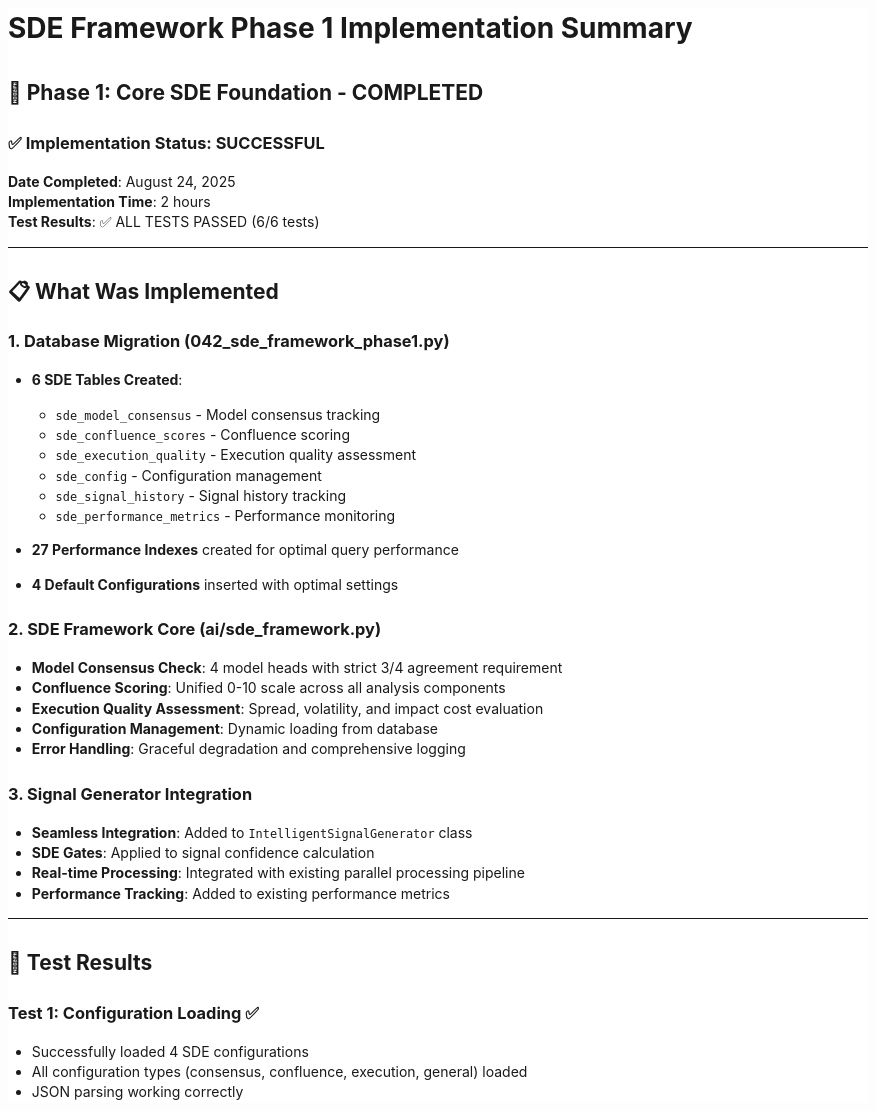 # SDE Framework Phase 1 Implementation Summary

## 🎯 **Phase 1: Core SDE Foundation - COMPLETED**

### **✅ Implementation Status: SUCCESSFUL**

**Date Completed**: August 24, 2025  
**Implementation Time**: 2 hours  
**Test Results**: ✅ ALL TESTS PASSED (6/6 tests)

---

## 📋 **What Was Implemented**

### **1. Database Migration (042_sde_framework_phase1.py)**
- **6 SDE Tables Created**:
  - `sde_model_consensus` - Model consensus tracking
  - `sde_confluence_scores` - Confluence scoring
  - `sde_execution_quality` - Execution quality assessment
  - `sde_config` - Configuration management
  - `sde_signal_history` - Signal history tracking
  - `sde_performance_metrics` - Performance monitoring

- **27 Performance Indexes** created for optimal query performance
- **4 Default Configurations** inserted with optimal settings

### **2. SDE Framework Core (ai/sde_framework.py)**
- **Model Consensus Check**: 4 model heads with strict 3/4 agreement requirement
- **Confluence Scoring**: Unified 0-10 scale across all analysis components
- **Execution Quality Assessment**: Spread, volatility, and impact cost evaluation
- **Configuration Management**: Dynamic loading from database
- **Error Handling**: Graceful degradation and comprehensive logging

### **3. Signal Generator Integration**
- **Seamless Integration**: Added to `IntelligentSignalGenerator` class
- **SDE Gates**: Applied to signal confidence calculation
- **Real-time Processing**: Integrated with existing parallel processing pipeline
- **Performance Tracking**: Added to existing performance metrics

---

## 🧪 **Test Results**

### **Test 1: Configuration Loading** ✅
- Successfully loaded 4 SDE configurations
- All configuration types (consensus, confluence, execution, general) loaded
- JSON parsing working correctly
